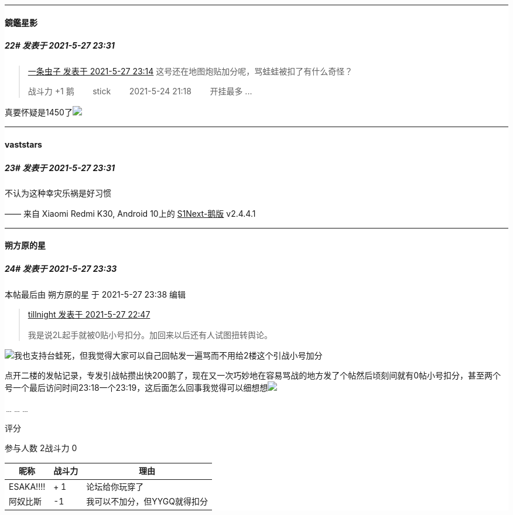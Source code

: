 
*****

####  鏡鑑星影  
##### 22#       发表于 2021-5-27 23:31


<blockquote><a href="httphttps://bbs.saraba1st.com/2b/forum.php?mod=redirect&amp;goto=findpost&amp;pid=51394154&amp;ptid=2006497" target="_blank">一条虫子 发表于 2021-5-27 23:14</a>
这号还在地图炮贴加分呢，骂蛙蛙被扣了有什么奇怪？

战斗力 +1 鹅        stick        2021-5-24 21:18        开挂最多 ...</blockquote>
真要怀疑是1450了<img src="https://static.saraba1st.com/image/smiley/face2017/068.png" referrerpolicy="no-referrer">


*****

####  vaststars  
##### 23#       发表于 2021-5-27 23:31


不认为这种幸灾乐祸是好习惯


—— 来自 Xiaomi Redmi K30, Android 10上的 [S1Next-鹅版](https://github.com/ykrank/S1-Next/releases) v2.4.4.1


*****

####  朔方原的星  
##### 24#       发表于 2021-5-27 23:33


 本帖最后由 朔方原的星 于 2021-5-27 23:38 编辑 
<blockquote><a href="httphttps://bbs.saraba1st.com/2b/forum.php?mod=redirect&amp;goto=findpost&amp;pid=51393908&amp;ptid=2006497" target="_blank">tillnight 发表于 2021-5-27 22:47</a>

我是说2L起手就被0贴小号扣分。加回来以后还有人试图扭转舆论。</blockquote>
<img src="https://static.saraba1st.com/image/smiley/face2017/067.png" referrerpolicy="no-referrer">我也支持台蛙死，但我觉得大家可以自己回帖发一遍骂而不用给2楼这个引战小号加分

点开二楼的发帖记录，专发引战帖攒出快200鹅了，现在又一次巧妙地在容易骂战的地方发了个帖然后顷刻间就有0帖小号扣分，甚至两个号一个最后访问时间23:18一个23:19，这后面怎么回事我觉得可以细想想<img src="https://static.saraba1st.com/image/smiley/face2017/035.png" referrerpolicy="no-referrer">


﹍﹍﹍

评分


 参与人数 2战斗力 0

|昵称|战斗力|理由|
|----|---|---|
| ESAKA!!!!| + 1|论坛给你玩穿了|
| 阿奴比斯|-1|我可以不加分，但YYGQ就得扣分|

